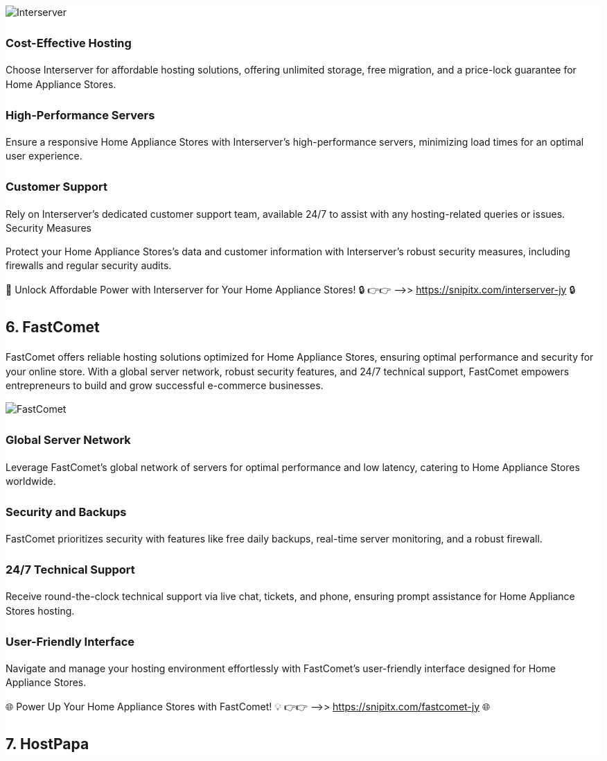 ![Interserver](https://i.imgur.com/OM5dOEW.jpeg "Interserver Hosting")

### Cost-Effective Hosting
Choose Interserver for affordable hosting solutions, offering unlimited storage, free migration, and a price-lock guarantee for Home Appliance Stores.

### High-Performance Servers
Ensure a responsive Home Appliance Stores with Interserver’s high-performance servers, minimizing load times for an optimal user experience.

### Customer Support
Rely on Interserver’s dedicated customer support team, available 24/7 to assist with any hosting-related queries or issues.
Security Measures

Protect your Home Appliance Stores’s data and customer information with Interserver’s robust security measures, including firewalls and regular security audits.

💸 Unlock Affordable Power with Interserver for Your Home Appliance Stores! 🔒
👉👉 -->> https://snipitx.com/interserver-jy 🔒

## 6. FastComet

FastComet offers reliable hosting solutions optimized for Home Appliance Stores, ensuring optimal performance and security for your online store. With a global server network, robust security features, and 24/7 technical support, FastComet empowers entrepreneurs to build and grow successful e-commerce businesses.

![FastComet](https://i.imgur.com/7qgXuWp.png "FastComet Hosting")

### Global Server Network
Leverage FastComet’s global network of servers for optimal performance and low latency, catering to Home Appliance Stores worldwide.

### Security and Backups
FastComet prioritizes security with features like free daily backups, real-time server monitoring, and a robust firewall.

### 24/7 Technical Support
Receive round-the-clock technical support via live chat, tickets, and phone, ensuring prompt assistance for Home Appliance Stores hosting.

### User-Friendly Interface
Navigate and manage your hosting environment effortlessly with FastComet’s user-friendly interface designed for Home Appliance Stores.

🌐 Power Up Your Home Appliance Stores with FastComet! 💡
👉👉 -->> https://snipitx.com/fastcomet-jy 🌐

## 7. HostPapa
